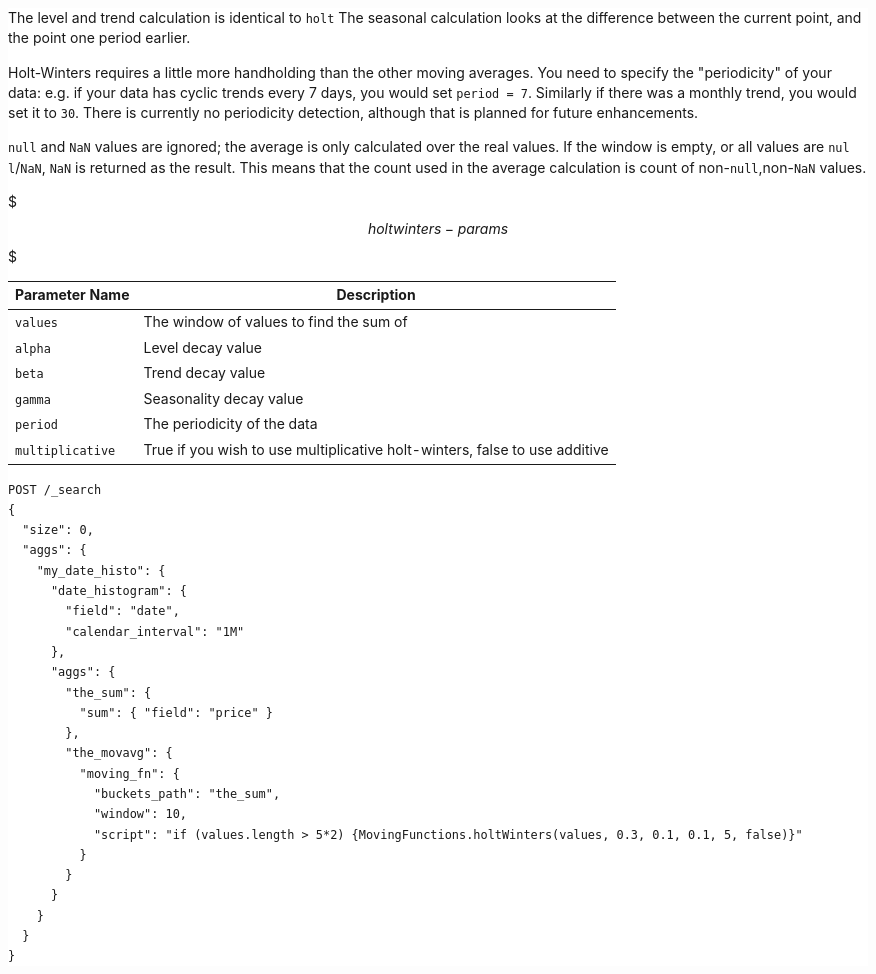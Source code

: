 The level and trend calculation is identical to `holt` The seasonal calculation looks at the difference between the current point, and the point one period earlier.

Holt-Winters requires a little more handholding than the other moving averages. You need to specify the "periodicity" of your data: e.g. if your data has cyclic trends every 7 days, you would set `period = 7`. Similarly if there was a monthly trend, you would set it to `30`. There is currently no periodicity detection, although that is planned for future enhancements.

`null` and `NaN` values are ignored; the average is only calculated over the real values. If the window is empty, or all values are `null`/`NaN`, `NaN` is returned as the result. This means that the count used in the average calculation is count of non-`null`,non-`NaN` values.

$$$holtwinters-params$$$

| Parameter Name | Description |
| --- | --- |
| `values` | The window of values to find the sum of |
| `alpha` | Level decay value |
| `beta` | Trend decay value |
| `gamma` | Seasonality decay value |
| `period` | The periodicity of the data |
| `multiplicative` | True if you wish to use multiplicative holt-winters, false to use additive |

```console
POST /_search
{
  "size": 0,
  "aggs": {
    "my_date_histo": {
      "date_histogram": {
        "field": "date",
        "calendar_interval": "1M"
      },
      "aggs": {
        "the_sum": {
          "sum": { "field": "price" }
        },
        "the_movavg": {
          "moving_fn": {
            "buckets_path": "the_sum",
            "window": 10,
            "script": "if (values.length > 5*2) {MovingFunctions.holtWinters(values, 0.3, 0.1, 0.1, 5, false)}"
          }
        }
      }
    }
  }
}
```
